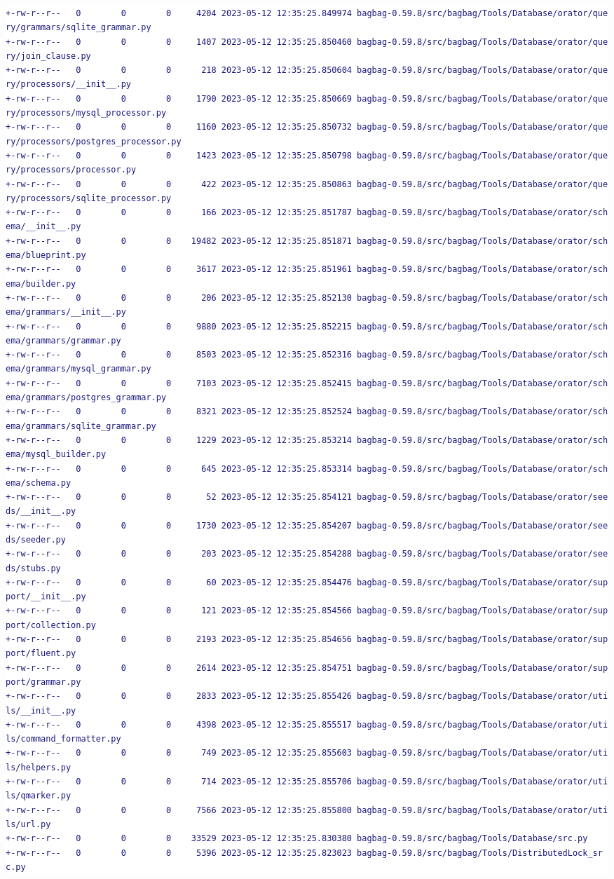 ```diff
+-rw-r--r--   0        0        0     4204 2023-05-12 12:35:25.849974 bagbag-0.59.8/src/bagbag/Tools/Database/orator/query/grammars/sqlite_grammar.py
+-rw-r--r--   0        0        0     1407 2023-05-12 12:35:25.850460 bagbag-0.59.8/src/bagbag/Tools/Database/orator/query/join_clause.py
+-rw-r--r--   0        0        0      218 2023-05-12 12:35:25.850604 bagbag-0.59.8/src/bagbag/Tools/Database/orator/query/processors/__init__.py
+-rw-r--r--   0        0        0     1790 2023-05-12 12:35:25.850669 bagbag-0.59.8/src/bagbag/Tools/Database/orator/query/processors/mysql_processor.py
+-rw-r--r--   0        0        0     1160 2023-05-12 12:35:25.850732 bagbag-0.59.8/src/bagbag/Tools/Database/orator/query/processors/postgres_processor.py
+-rw-r--r--   0        0        0     1423 2023-05-12 12:35:25.850798 bagbag-0.59.8/src/bagbag/Tools/Database/orator/query/processors/processor.py
+-rw-r--r--   0        0        0      422 2023-05-12 12:35:25.850863 bagbag-0.59.8/src/bagbag/Tools/Database/orator/query/processors/sqlite_processor.py
+-rw-r--r--   0        0        0      166 2023-05-12 12:35:25.851787 bagbag-0.59.8/src/bagbag/Tools/Database/orator/schema/__init__.py
+-rw-r--r--   0        0        0    19482 2023-05-12 12:35:25.851871 bagbag-0.59.8/src/bagbag/Tools/Database/orator/schema/blueprint.py
+-rw-r--r--   0        0        0     3617 2023-05-12 12:35:25.851961 bagbag-0.59.8/src/bagbag/Tools/Database/orator/schema/builder.py
+-rw-r--r--   0        0        0      206 2023-05-12 12:35:25.852130 bagbag-0.59.8/src/bagbag/Tools/Database/orator/schema/grammars/__init__.py
+-rw-r--r--   0        0        0     9880 2023-05-12 12:35:25.852215 bagbag-0.59.8/src/bagbag/Tools/Database/orator/schema/grammars/grammar.py
+-rw-r--r--   0        0        0     8503 2023-05-12 12:35:25.852316 bagbag-0.59.8/src/bagbag/Tools/Database/orator/schema/grammars/mysql_grammar.py
+-rw-r--r--   0        0        0     7103 2023-05-12 12:35:25.852415 bagbag-0.59.8/src/bagbag/Tools/Database/orator/schema/grammars/postgres_grammar.py
+-rw-r--r--   0        0        0     8321 2023-05-12 12:35:25.852524 bagbag-0.59.8/src/bagbag/Tools/Database/orator/schema/grammars/sqlite_grammar.py
+-rw-r--r--   0        0        0     1229 2023-05-12 12:35:25.853214 bagbag-0.59.8/src/bagbag/Tools/Database/orator/schema/mysql_builder.py
+-rw-r--r--   0        0        0      645 2023-05-12 12:35:25.853314 bagbag-0.59.8/src/bagbag/Tools/Database/orator/schema/schema.py
+-rw-r--r--   0        0        0       52 2023-05-12 12:35:25.854121 bagbag-0.59.8/src/bagbag/Tools/Database/orator/seeds/__init__.py
+-rw-r--r--   0        0        0     1730 2023-05-12 12:35:25.854207 bagbag-0.59.8/src/bagbag/Tools/Database/orator/seeds/seeder.py
+-rw-r--r--   0        0        0      203 2023-05-12 12:35:25.854288 bagbag-0.59.8/src/bagbag/Tools/Database/orator/seeds/stubs.py
+-rw-r--r--   0        0        0       60 2023-05-12 12:35:25.854476 bagbag-0.59.8/src/bagbag/Tools/Database/orator/support/__init__.py
+-rw-r--r--   0        0        0      121 2023-05-12 12:35:25.854566 bagbag-0.59.8/src/bagbag/Tools/Database/orator/support/collection.py
+-rw-r--r--   0        0        0     2193 2023-05-12 12:35:25.854656 bagbag-0.59.8/src/bagbag/Tools/Database/orator/support/fluent.py
+-rw-r--r--   0        0        0     2614 2023-05-12 12:35:25.854751 bagbag-0.59.8/src/bagbag/Tools/Database/orator/support/grammar.py
+-rw-r--r--   0        0        0     2833 2023-05-12 12:35:25.855426 bagbag-0.59.8/src/bagbag/Tools/Database/orator/utils/__init__.py
+-rw-r--r--   0        0        0     4398 2023-05-12 12:35:25.855517 bagbag-0.59.8/src/bagbag/Tools/Database/orator/utils/command_formatter.py
+-rw-r--r--   0        0        0      749 2023-05-12 12:35:25.855603 bagbag-0.59.8/src/bagbag/Tools/Database/orator/utils/helpers.py
+-rw-r--r--   0        0        0      714 2023-05-12 12:35:25.855706 bagbag-0.59.8/src/bagbag/Tools/Database/orator/utils/qmarker.py
+-rw-r--r--   0        0        0     7566 2023-05-12 12:35:25.855800 bagbag-0.59.8/src/bagbag/Tools/Database/orator/utils/url.py
+-rw-r--r--   0        0        0    33529 2023-05-12 12:35:25.830380 bagbag-0.59.8/src/bagbag/Tools/Database/src.py
+-rw-r--r--   0        0        0     5396 2023-05-12 12:35:25.823023 bagbag-0.59.8/src/bagbag/Tools/DistributedLock_src.py
```